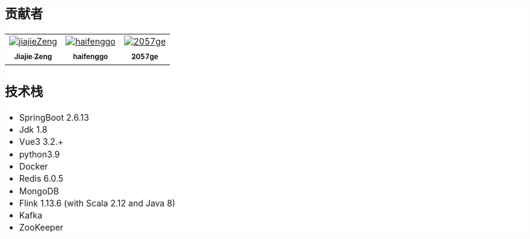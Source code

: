 

## 贡献者


<table>
	<tbody>
		<tr>
            <td align="center">
                <a href="https://github.com/jiajieZeng">
                    <img src="https://avatars.githubusercontent.com/u/87409341?v=4" width="100;" alt="jiajieZeng"/>
                    <br />
                    <sub><b>Jiajie Zeng</b></sub>
                </a>
            </td>
            <td align="center">
                <a href="https://github.com/haifenggo">
                    <img src="https://avatars.githubusercontent.com/u/88493045?v=4" width="100;" alt="haifenggo"/>
                    <br />
                    <sub><b>haifenggo</b></sub>
                </a>
            </td>
            <td align="center">
                <a href="https://github.com/2057ge">
                    <img src="https://avatars.githubusercontent.com/u/144788057?v=4" width="100;" alt="2057ge"/>
                    <br />
                    <sub><b>2057ge</b></sub>
                </a>
            </td>
		</tr>
	<tbody>
</table>


## 技术栈

- SpringBoot 2.6.13
- Jdk 1.8
- Vue3 3.2.+
- python3.9
- Docker
- Redis 6.0.5
- MongoDB
- Flink 1.13.6 (with Scala 2.12 and Java 8)
- Kafka 
- ZooKeeper 

